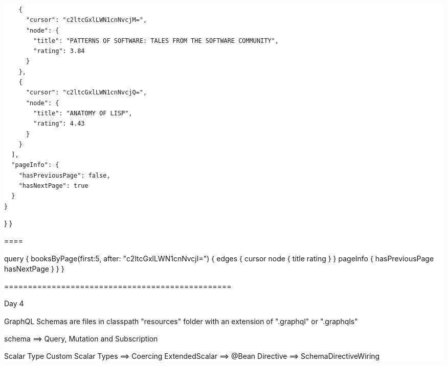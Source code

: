         {
          "cursor": "c2ltcGxlLWN1cnNvcjM=",
          "node": {
            "title": "PATTERNS OF SOFTWARE: TALES FROM THE SOFTWARE COMMUNITY",
            "rating": 3.84
          }
        },
        {
          "cursor": "c2ltcGxlLWN1cnNvcjQ=",
          "node": {
            "title": "ANATOMY OF LISP",
            "rating": 4.43
          }
        }
      ],
      "pageInfo": {
        "hasPreviousPage": false,
        "hasNextPage": true
      }
    }
  }
}


====

query {
  booksByPage(first:5, after: "c2ltcGxlLWN1cnNvcjI=") {
    edges {
      cursor 
      node {
        title
        rating
      }
    }
    pageInfo {
      hasPreviousPage
      hasNextPage
    }
  }
}


================================================


Day 4

GraphQL Schemas are files in classpath "resources" folder with an extension of ".graphql" or ".graphqls"

schema ==> Query, Mutation and Subscription

Scalar Type 
Custom Scalar Types ==> Coercing
ExtendedScalar ==> @Bean 
Directive ==> SchemaDirectiveWiring
